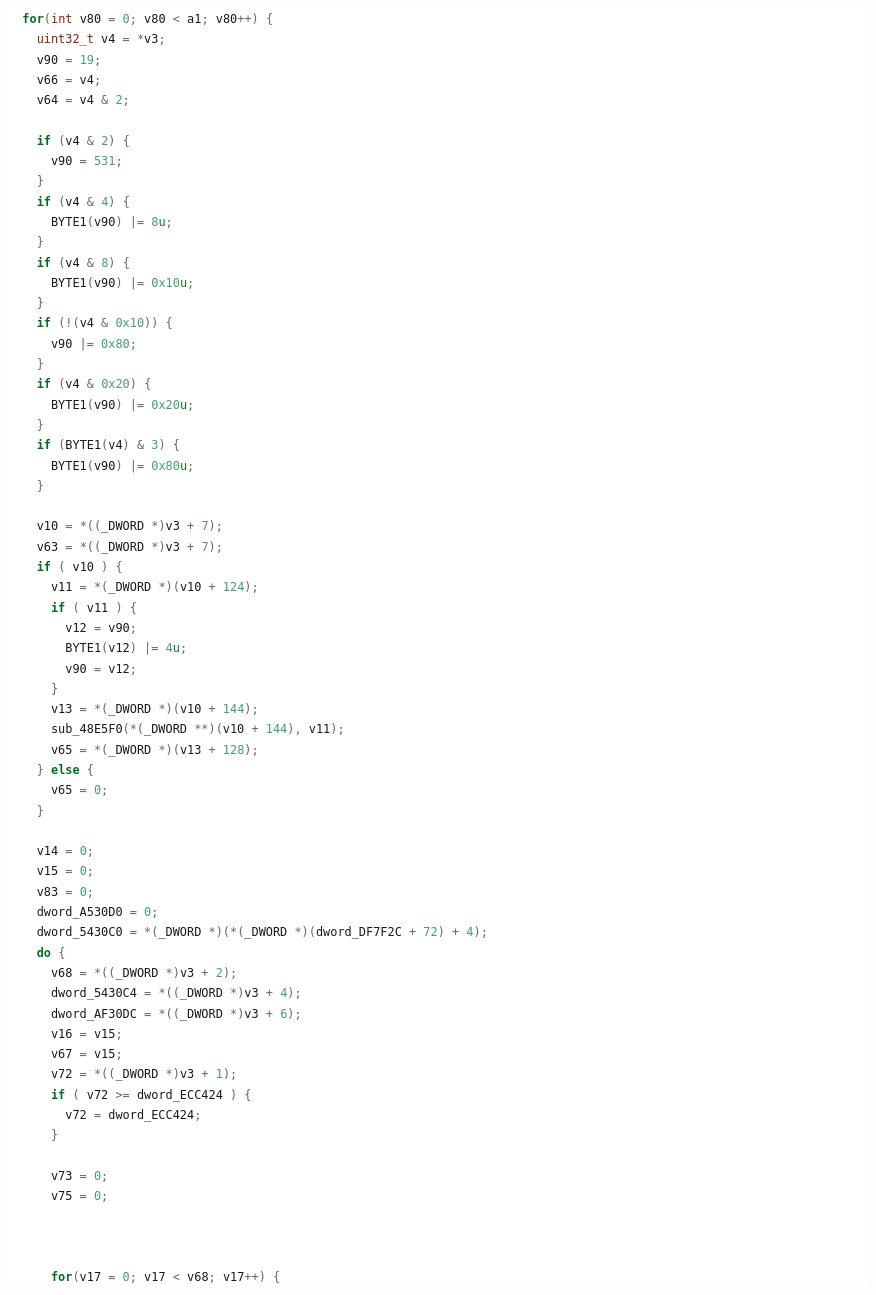 ```C
  for(int v80 = 0; v80 < a1; v80++) {
    uint32_t v4 = *v3;
    v90 = 19;
    v66 = v4;
    v64 = v4 & 2;

    if (v4 & 2) {
      v90 = 531;
    }
    if (v4 & 4) {
      BYTE1(v90) |= 8u;
    }
    if (v4 & 8) {
      BYTE1(v90) |= 0x10u;
    }
    if (!(v4 & 0x10)) {
      v90 |= 0x80;
    }
    if (v4 & 0x20) {
      BYTE1(v90) |= 0x20u;
    }
    if (BYTE1(v4) & 3) {
      BYTE1(v90) |= 0x80u;
    }

    v10 = *((_DWORD *)v3 + 7);
    v63 = *((_DWORD *)v3 + 7);
    if ( v10 ) {
      v11 = *(_DWORD *)(v10 + 124);
      if ( v11 ) {
        v12 = v90;
        BYTE1(v12) |= 4u;
        v90 = v12;
      }
      v13 = *(_DWORD *)(v10 + 144);
      sub_48E5F0(*(_DWORD **)(v10 + 144), v11);
      v65 = *(_DWORD *)(v13 + 128);
    } else {
      v65 = 0;
    }

    v14 = 0;
    v15 = 0;
    v83 = 0;
    dword_A530D0 = 0;
    dword_5430C0 = *(_DWORD *)(*(_DWORD *)(dword_DF7F2C + 72) + 4);
    do {
      v68 = *((_DWORD *)v3 + 2);
      dword_5430C4 = *((_DWORD *)v3 + 4);
      dword_AF30DC = *((_DWORD *)v3 + 6);
      v16 = v15;
      v67 = v15;
      v72 = *((_DWORD *)v3 + 1);
      if ( v72 >= dword_ECC424 ) {
        v72 = dword_ECC424;
      }
      
      v73 = 0;
      v75 = 0;



      for(v17 = 0; v17 < v68; v17++) {
```